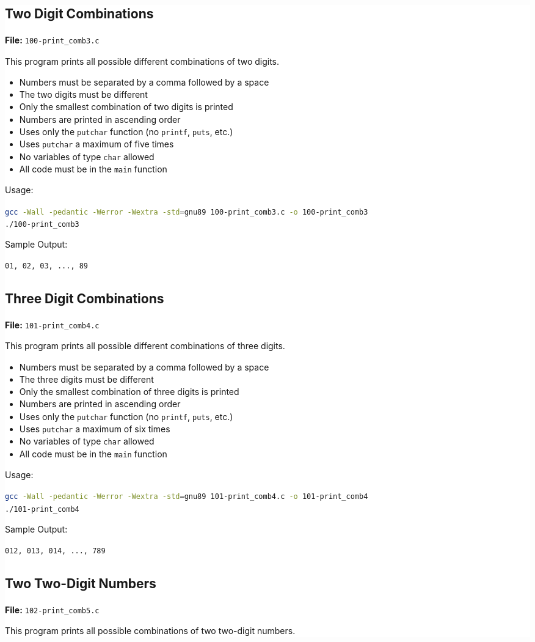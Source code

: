 ## Two Digit Combinations
**File:** `100-print_comb3.c`

This program prints all possible different combinations of two digits.

- Numbers must be separated by a comma followed by a space
- The two digits must be different
- Only the smallest combination of two digits is printed
- Numbers are printed in ascending order
- Uses only the `putchar` function (no `printf`, `puts`, etc.)
- Uses `putchar` a maximum of five times
- No variables of type `char` allowed
- All code must be in the `main` function

Usage:
```sh
gcc -Wall -pedantic -Werror -Wextra -std=gnu89 100-print_comb3.c -o 100-print_comb3
./100-print_comb3
```

Sample Output:
```
01, 02, 03, ..., 89
```

## Three Digit Combinations
**File:** `101-print_comb4.c`

This program prints all possible different combinations of three digits.

- Numbers must be separated by a comma followed by a space
- The three digits must be different
- Only the smallest combination of three digits is printed
- Numbers are printed in ascending order
- Uses only the `putchar` function (no `printf`, `puts`, etc.)
- Uses `putchar` a maximum of six times
- No variables of type `char` allowed
- All code must be in the `main` function

Usage:
```sh
gcc -Wall -pedantic -Werror -Wextra -std=gnu89 101-print_comb4.c -o 101-print_comb4
./101-print_comb4
```

Sample Output:
```
012, 013, 014, ..., 789
```

## Two Two-Digit Numbers
**File:** `102-print_comb5.c`

This program prints all possible combinations of two two-digit numbers.
